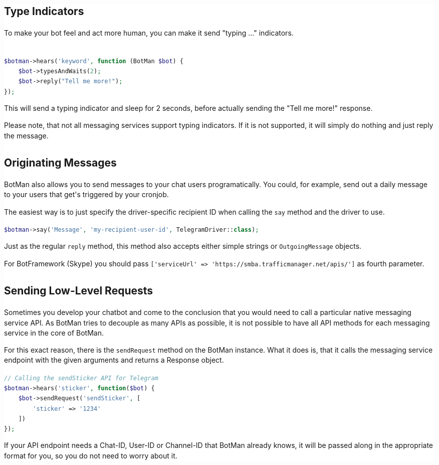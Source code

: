
<a id="type-indicators"></a>

## Type Indicators

To make your bot feel and act more human, you can make it send "typing ..." indicators.

```php

$botman->hears('keyword', function (BotMan $bot) {
    $bot->typesAndWaits(2);
    $bot->reply("Tell me more!");
});
```

This will send a typing indicator and sleep for 2 seconds, before actually sending the "Tell me more!" response.

Please note, that not all messaging services support typing indicators. If it is not supported, it will simply do nothing and just reply the message.

<a id="originating-messages"></a>

## Originating Messages

BotMan also allows you to send messages to your chat users programatically. You could, for example, send out a daily message to your users that get's triggered
by your cronjob.

The easiest way is to just specify the driver-specific recipient ID when calling the `say` method and the driver to use.

```php
$botman->say('Message', 'my-recipient-user-id', TelegramDriver::class);
```

Just as the regular `reply` method, this method also accepts either simple strings or `OutgoingMessage` objects.

For BotFramework (Skype) you should pass `['serviceUrl' => 'https://smba.trafficmanager.net/apis/']` as fourth parameter.


<a id="sending-low-level-requests"></a>
## Sending Low-Level Requests

Sometimes you develop your chatbot and come to the conclusion that you would need to call a particular native messaging service API. As BotMan tries to decouple as many APIs as possible, it is not possible to have all API methods for each messaging service in the core of BotMan.

For this exact reason, there is the `sendRequest` method on the BotMan instance. What it does is, that it calls the messaging service endpoint with the given arguments and returns a Response object.

```php
// Calling the sendSticker API for Telegram
$botman->hears('sticker', function($bot) {
	$bot->sendRequest('sendSticker', [
		'sticker' => '1234'
	])
});
```

If your API endpoint needs a Chat-ID, User-ID or Channel-ID that BotMan already knows, it will be passed along in the appropriate format for you, so you do not need to worry about it.
